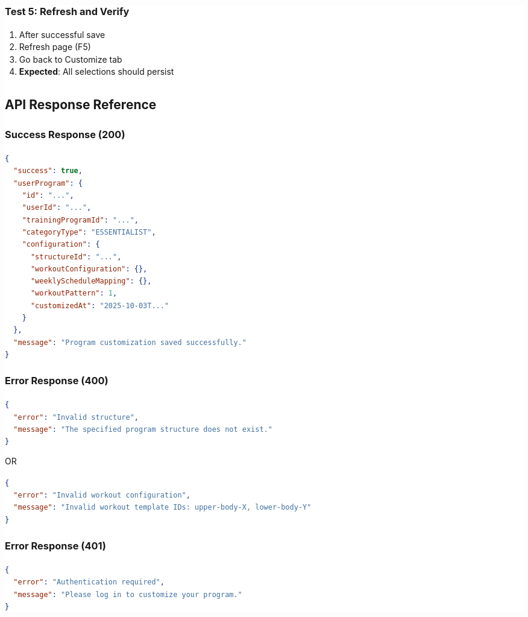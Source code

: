 ### Test 5: Refresh and Verify
1. After successful save
2. Refresh page (F5)
3. Go back to Customize tab
4. **Expected**: All selections should persist

## API Response Reference

### Success Response (200)
```json
{
  "success": true,
  "userProgram": {
    "id": "...",
    "userId": "...",
    "trainingProgramId": "...",
    "categoryType": "ESSENTIALIST",
    "configuration": {
      "structureId": "...",
      "workoutConfiguration": {},
      "weeklyScheduleMapping": {},
      "workoutPattern": 1,
      "customizedAt": "2025-10-03T..."
    }
  },
  "message": "Program customization saved successfully."
}
```

### Error Response (400)
```json
{
  "error": "Invalid structure",
  "message": "The specified program structure does not exist."
}
```

OR

```json
{
  "error": "Invalid workout configuration",
  "message": "Invalid workout template IDs: upper-body-X, lower-body-Y"
}
```

### Error Response (401)
```json
{
  "error": "Authentication required",
  "message": "Please log in to customize your program."
}
```
